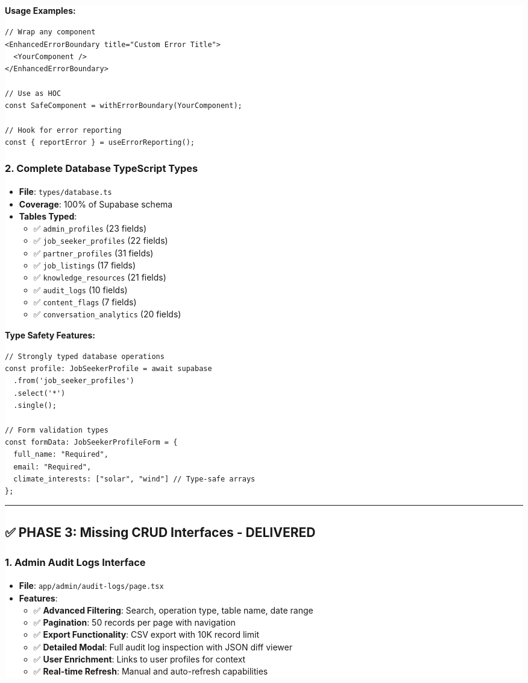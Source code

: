 **Usage Examples:**
```tsx
// Wrap any component
<EnhancedErrorBoundary title="Custom Error Title">
  <YourComponent />
</EnhancedErrorBoundary>

// Use as HOC
const SafeComponent = withErrorBoundary(YourComponent);

// Hook for error reporting
const { reportError } = useErrorReporting();
```

### **2. Complete Database TypeScript Types**
- **File**: `types/database.ts`
- **Coverage**: 100% of Supabase schema
- **Tables Typed**:
  - ✅ `admin_profiles` (23 fields)
  - ✅ `job_seeker_profiles` (22 fields)
  - ✅ `partner_profiles` (31 fields)
  - ✅ `job_listings` (17 fields)
  - ✅ `knowledge_resources` (21 fields)
  - ✅ `audit_logs` (10 fields)
  - ✅ `content_flags` (7 fields)
  - ✅ `conversation_analytics` (20 fields)

**Type Safety Features:**
```tsx
// Strongly typed database operations
const profile: JobSeekerProfile = await supabase
  .from('job_seeker_profiles')
  .select('*')
  .single();

// Form validation types
const formData: JobSeekerProfileForm = {
  full_name: "Required",
  email: "Required",
  climate_interests: ["solar", "wind"] // Type-safe arrays
};
```

---

## ✅ **PHASE 3: Missing CRUD Interfaces - DELIVERED**

### **1. Admin Audit Logs Interface**
- **File**: `app/admin/audit-logs/page.tsx`
- **Features**:
  - ✅ **Advanced Filtering**: Search, operation type, table name, date range
  - ✅ **Pagination**: 50 records per page with navigation
  - ✅ **Export Functionality**: CSV export with 10K record limit
  - ✅ **Detailed Modal**: Full audit log inspection with JSON diff viewer
  - ✅ **User Enrichment**: Links to user profiles for context
  - ✅ **Real-time Refresh**: Manual and auto-refresh capabilities
